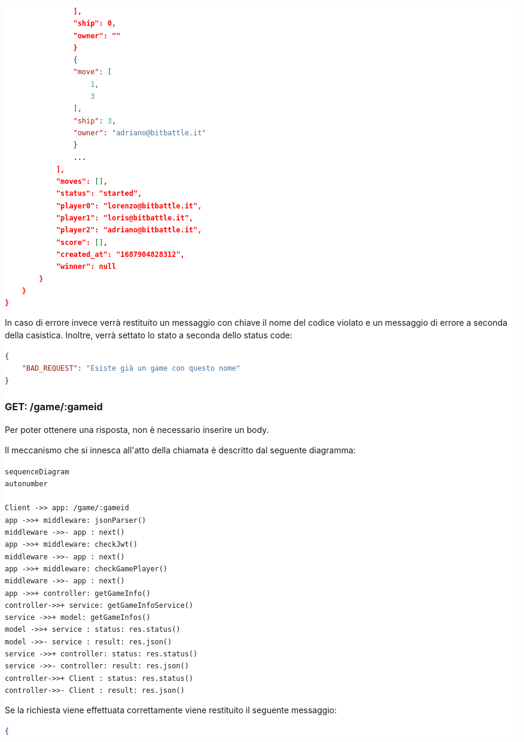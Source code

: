 ```json
				],
				"ship": 0,
				"owner": ""
				}
				{
				"move": [
					1,
					3
				],
				"ship": 3,
				"owner": "adriano@bitbattle.it"
				}
				...
			],
			"moves": [],
			"status": "started",
			"player0": "lorenzo@bitbattle.it",
			"player1": "loris@bitbattle.it",
			"player2": "adriano@bitbattle.it",
			"score": [],
			"created_at": "1687904828312",
			"winner": null
		}
	}
}
```
In caso di errore invece verrà restituito un messaggio con chiave il nome del codice violato e un messaggio di errore a seconda della casistica. Inoltre, verrà settato lo stato a seconda dello status code:
```json
{
	"BAD_REQUEST": "Esiste già un game con questo nome"
}
```

### GET: /game/:gameid

Per poter ottenere una risposta, non è necessario inserire un body.

Il meccanismo che si innesca all'atto della chiamata è descritto dal seguente diagramma:

```mermaid
sequenceDiagram
autonumber

Client ->> app: /game/:gameid
app ->>+ middleware: jsonParser()
middleware ->>- app : next()
app ->>+ middleware: checkJwt()
middleware ->>- app : next()
app ->>+ middleware: checkGamePlayer()
middleware ->>- app : next()
app ->>+ controller: getGameInfo()
controller->>+ service: getGameInfoService()
service ->>+ model: getGameInfos()
model ->>+ service : status: res.status()
model ->>- service : result: res.json()
service ->>+ controller: status: res.status()
service ->>- controller: result: res.json()
controller->>+ Client : status: res.status()
controller->>- Client : result: res.json()
```
Se la richiesta viene effettuata correttamente viene restituito il seguente messaggio:
```json
{
```